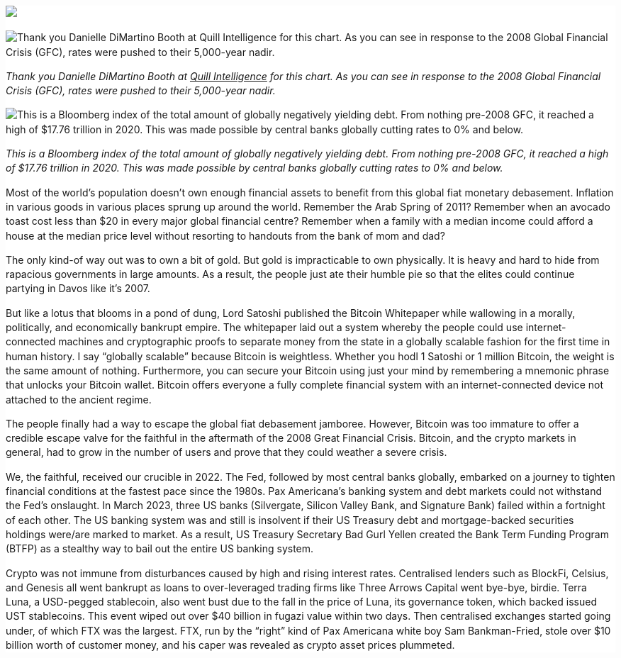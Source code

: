 
![](assets/4bf5a5609a61/0*czMMf2Q8mOfEJPc9)



![_Thank you Danielle DiMartino Booth at [Quill Intelligence](https://quillintelligence.com/) for this chart\. As you can see in response to the 2008 Global Financial Crisis \(GFC\), rates were pushed to their 5,000\-year nadir\._](assets/4bf5a5609a61/0*ChFlvVLQyD9oKubo)

_Thank you Danielle DiMartino Booth at [Quill Intelligence](https://quillintelligence.com/) for this chart\. As you can see in response to the 2008 Global Financial Crisis \(GFC\), rates were pushed to their 5,000\-year nadir\._


![_This is a Bloomberg index of the total amount of globally negatively yielding debt\. From nothing pre\-2008 GFC, it reached a high of $17\.76 trillion in 2020\. This was made possible by central banks globally cutting rates to 0% and below\._](assets/4bf5a5609a61/0*tPCKFwOeIFD7P-oF)

_This is a Bloomberg index of the total amount of globally negatively yielding debt\. From nothing pre\-2008 GFC, it reached a high of $17\.76 trillion in 2020\. This was made possible by central banks globally cutting rates to 0% and below\._

Most of the world’s population doesn’t own enough financial assets to benefit from this global fiat monetary debasement\. Inflation in various goods in various places sprung up around the world\. Remember the Arab Spring of 2011? Remember when an avocado toast cost less than $20 in every major global financial centre? Remember when a family with a median income could afford a house at the median price level without resorting to handouts from the bank of mom and dad?

The only kind\-of way out was to own a bit of gold\. But gold is impracticable to own physically\. It is heavy and hard to hide from rapacious governments in large amounts\. As a result, the people just ate their humble pie so that the elites could continue partying in Davos like it’s 2007\.

But like a lotus that blooms in a pond of dung, Lord Satoshi published the Bitcoin Whitepaper while wallowing in a morally, politically, and economically bankrupt empire\. The whitepaper laid out a system whereby the people could use internet\-connected machines and cryptographic proofs to separate money from the state in a globally scalable fashion for the first time in human history\. I say “globally scalable” because Bitcoin is weightless\. Whether you hodl 1 Satoshi or 1 million Bitcoin, the weight is the same amount of nothing\. Furthermore, you can secure your Bitcoin using just your mind by remembering a mnemonic phrase that unlocks your Bitcoin wallet\. Bitcoin offers everyone a fully complete financial system with an internet\-connected device not attached to the ancient regime\.

The people finally had a way to escape the global fiat debasement jamboree\. However, Bitcoin was too immature to offer a credible escape valve for the faithful in the aftermath of the 2008 Great Financial Crisis\. Bitcoin, and the crypto markets in general, had to grow in the number of users and prove that they could weather a severe crisis\.

We, the faithful, received our crucible in 2022\. The Fed, followed by most central banks globally, embarked on a journey to tighten financial conditions at the fastest pace since the 1980s\. Pax Americana’s banking system and debt markets could not withstand the Fed’s onslaught\. In March 2023, three US banks \(Silvergate, Silicon Valley Bank, and Signature Bank\) failed within a fortnight of each other\. The US banking system was and still is insolvent if their US Treasury debt and mortgage\-backed securities holdings were/are marked to market\. As a result, US Treasury Secretary Bad Gurl Yellen created the Bank Term Funding Program \(BTFP\) as a stealthy way to bail out the entire US banking system\.

Crypto was not immune from disturbances caused by high and rising interest rates\. Centralised lenders such as BlockFi, Celsius, and Genesis all went bankrupt as loans to over\-leveraged trading firms like Three Arrows Capital went bye\-bye, birdie\. Terra Luna, a USD\-pegged stablecoin, also went bust due to the fall in the price of Luna, its governance token, which backed issued UST stablecoins\. This event wiped out over $40 billion in fugazi value within two days\. Then centralised exchanges started going under, of which FTX was the largest\. FTX, run by the “right” kind of Pax Americana white boy Sam Bankman\-Fried, stole over $10 billion worth of customer money, and his caper was revealed as crypto asset prices plummeted\.
